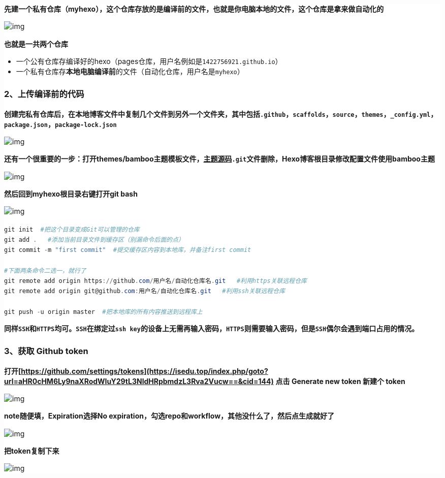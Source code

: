 **先建一个私有仓库（myhexo），这个仓库存放的是编译前的文件，也就是你电脑本地的文件，这个仓库是拿来做自动化的**

![img](https://t.663618.xyz/i/2023/08/11/64d62048009d1.png "img")

**也就是一共两个仓库**

* 一个公有仓库存编译好的hexo（pages仓库，用户名例如是`1422756921.github.io`）
* 一个私有仓库存**本地电脑编译前**的文件（自动化仓库，用户名是`myhexo`）

### 2、上传编译前的代码

**创建完私有仓库后，在本地博客文件中复制几个文件到另外一个文件夹，其中包括`.github`，`scaffolds`，`source`，`themes`，`_config.yml`，`package.json`，`package-lock.json`**

![img](https://t.663618.xyz/i/2023/08/11/64d620d3cac02.png "img")

**还有一个很重要的一步：打开themes/bamboo主题模板文件，[主题源码](https://isedu.top/index.php/goto?url=aHR0cHM6Ly9naXRodWIuY29tL3l1YW5nMDEvaGV4by10aGVtZS1iYW1ib28=&cid=144)`.git`文件删除，Hexo博客根目录修改配置文件使用bamboo主题**

![img](https://t.663618.xyz/i/2023/08/11/64d620f1b2160.png "img")

**然后回到myhexo根目录右键打开git bash**

![img](https://t.663618.xyz/i/2023/08/11/64d621269953c.png "img")

```powershell
git init  #把这个目录变成Git可以管理的仓库
git add .   #添加当前目录文件到缓存区（别漏命令后面的点）
git commit -m "first commit"  #提交缓存区内容到本地库，并备注first commit

#下面两条命令二选一，就行了
git remote add origin https://github.com/用户名/自动化仓库名.git   #利用https关联远程仓库
git remote add origin git@github.com:用户名/自动化仓库名.git   #利用ssh关联远程仓库

git push -u origin master  #把本地库的所有内容推送到远程库上
```

**同样`SSH`和`HTTPS`均可。`SSH`在绑定过`ssh key`的设备上无需再输入密码，`HTTPS`则需要输入密码，但是`SSH`偶尔会遇到端口占用的情况。**

### 3、获取 Github token

**打开[https://github.com/settings/tokens](https://isedu.top/index.php/goto?url=aHR0cHM6Ly9naXRodWIuY29tL3NldHRpbmdzL3Rva2Vucw==&cid=144)**
**点击 Generate new token 新建个 token**

![img](https://t.663618.xyz/i/2023/08/11/64d621749f0ce.png "img")

**note随便填，Expiration选择No expiration，勾选repo和workflow，其他没什么了，然后点生成就好了**

![img](https://t.663618.xyz/i/2023/08/11/64d62197a24cd.png "img")

**把token复制下来**

![img](https://t.663618.xyz/i/2023/08/11/64d621a94ed08.png "img")
